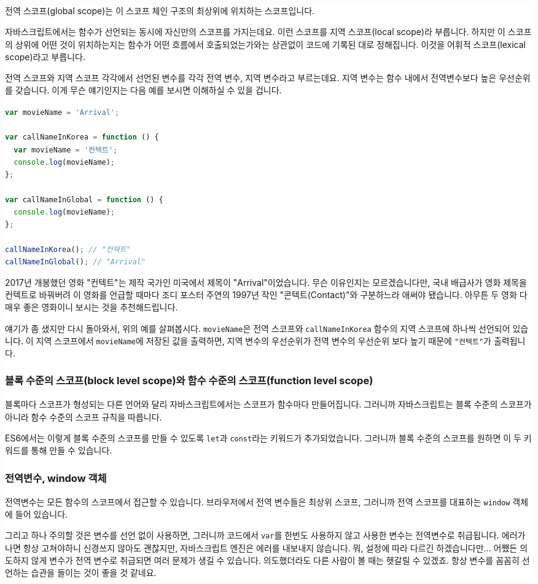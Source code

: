 전역 스코프(global scope)는 이 스코프 체인 구조의 최상위에 위치하는 스코프입니다.

자바스크립트에서는 함수가 선언되는 동시에 자신만의 스코프를 가지는데요.
이런 스코프를 지역 스코프(local scope)라 부릅니다.
하지만 이 스코프의 상위에 어떤 것이 위치하는지는 함수가 어떤 흐름에서 호출되었는가와는 상관없이 코드에 기록된 대로 정해집니다.
이것을 어휘적 스코프(lexical scope)라고 부릅니다.

전역 스코프와 지역 스코프 각각에서 선언된 변수를 각각 전역 변수, 지역 변수라고 부르는데요.
지역 변수는 함수 내에서 전역변수보다 높은 우선순위를 갖습니다.
이게 무슨 얘기인지는 다음 예를 보시면 이해하실 수 있을 겁니다.

```javascript
var movieName = 'Arrival';

var callNameInKorea = function () {
  var movieName = '컨텍트';
  console.log(movieName);
};

var callNameInGlobal = function () {
  console.log(movieName);
};

callNameInKorea(); // "컨텍트"
callNameInGlobal(); // "Arrival"
```

2017년 개봉했던 영화 "컨텍트"는 제작 국가인 미국에서 제목이 "Arrival"이었습니다.
무슨 이유인지는 모르겠습니다만, 국내 배급사가 영화 제목을 컨텍트로 바꿔버려 이 영화를 언급할 때마다 조디 포스터 주연의 1997년 작인 "콘텍트(Contact)"와 구분하느라 애써야 됐습니다. 아무튼 두 영화 다 매우 좋은 영화이니 보시는 것을 추천해드립니다.

얘기가 좀 샜지만 다시 돌아와서, 위의 예를 살펴봅시다.
`movieName`은 전역 스코프와 `callNameInKorea` 함수의 지역 스코프에 하나씩 선언되어 있습니다.
이 지역 스코프에서 `movieName`에 저장된 값을 출력하면, 지역 변수의 우선순위가 전역 변수의 우선순위 보다 높기 때문에 `"컨텍트"`가 출력됩니다.

### 블록 수준의 스코프(block level scope)와 함수 수준의 스코프(function level scope)

블록마다 스코프가 형성되는 다른 언어와 달리 자바스크립트에서는 스코프가 함수마다 만들어집니다.
그러니까 자바스크립트는 블록 수준의 스코프가 아니라 함수 수준의 스코프 규칙을 따릅니다.

ES6에서는 이렇게 블록 수준의 스코프를 만들 수 있도록 `let`과 `const`라는 키워드가 추가되었습니다.
그러니까 블록 수준의 스코프를 원하면 이 두 키워드를 통해 만들 수 있습니다.

### 전역변수, window 객체

전역변수는 모든 함수의 스코프에서 접근할 수 있습니다.
브라우저에서 전역 변수들은 최상위 스코프, 그러니까 전역 스코프를 대표하는 `window` 객체에 들어 있습니다.

그리고 하나 주의할 것은 변수를 선언 없이 사용하면,
그러니까 코드에서 `var`를 한번도 사용하지 않고 사용한 변수는 전역변수로 취급됩니다.
에러가 나면 항상 고쳐야하니 신경쓰지 않아도 괜찮지만, 자바스크립트 엔진은 에러를 내보내지 않습니다.
뭐, 설정에 따라 다르긴 하겠습니다만...
어쨌든 의도하지 않게 변수가 전역 변수로 취급되면 여러 문제가 생길 수 있습니다.
의도했더라도 다른 사람이 볼 때는 헷갈릴 수 있겠죠.
항상 변수를 꼼꼼히 선언하는 습관을 들이는 것이 좋을 것 같네요.
